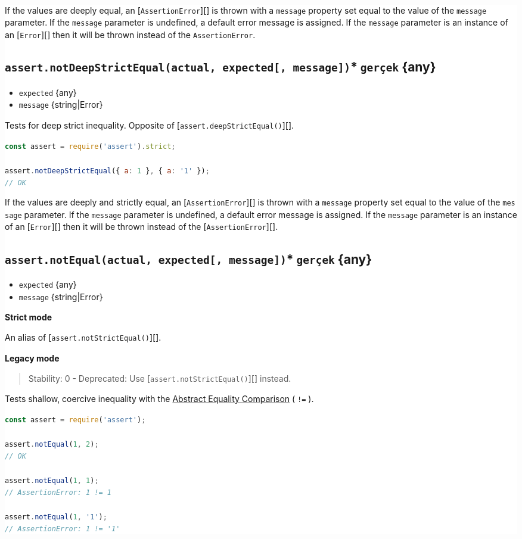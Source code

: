 ```js
```

If the values are deeply equal, an [`AssertionError`][] is thrown with a `message` property set equal to the value of the `message` parameter. If the `message` parameter is undefined, a default error message is assigned. If the `message` parameter is an instance of an [`Error`][] then it will be thrown instead of the `AssertionError`.

## `assert.notDeepStrictEqual(actual, expected[, message])`* `gerçek` {any}
* `expected` {any}
* `message` {string|Error}

Tests for deep strict inequality. Opposite of [`assert.deepStrictEqual()`][].

```js
const assert = require('assert').strict;

assert.notDeepStrictEqual({ a: 1 }, { a: '1' });
// OK
```

If the values are deeply and strictly equal, an [`AssertionError`][] is thrown with a `message` property set equal to the value of the `message` parameter. If the `message` parameter is undefined, a default error message is assigned. If the `message` parameter is an instance of an [`Error`][] then it will be thrown instead of the [`AssertionError`][].

## `assert.notEqual(actual, expected[, message])`* `gerçek` {any}
* `expected` {any}
* `message` {string|Error}

**Strict mode**

An alias of [`assert.notStrictEqual()`][].

**Legacy mode**

> Stability: 0 - Deprecated: Use [`assert.notStrictEqual()`][] instead.

Tests shallow, coercive inequality with the [Abstract Equality Comparison](https://tc39.github.io/ecma262/#sec-abstract-equality-comparison) ( `!=` ).

```js
const assert = require('assert');

assert.notEqual(1, 2);
// OK

assert.notEqual(1, 1);
// AssertionError: 1 != 1

assert.notEqual(1, '1');
// AssertionError: 1 != '1'
```
